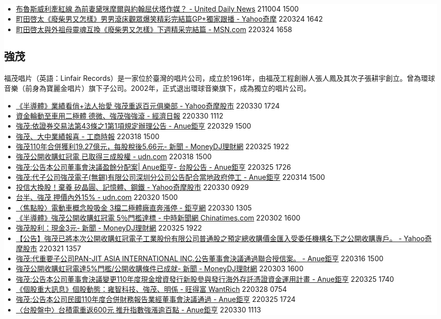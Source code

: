 - [布魯斯威利牽紅線 為前妻黛咪摩爾與約翰屈伏塔作媒？ - United Daily News](https://stars.udn.com/star/story/10090/5792547 "布魯斯威利牽紅線 為前妻黛咪摩爾與約翰屈伏塔作媒？ - United Daily News") 211004 1500
- [町田啓太《廢柴男又怎樣》男男滾床觀眾爆笑精彩完結篇GP+獨家跟播 - Yahoo奇摩](https://tw.yahoo.com/movies/%E7%94%BA%E7%94%B0%E5%95%93%E5%A4%AA%E3%80%8A%E5%BB%A2%E6%9F%B4%E7%94%B7%E5%8F%88%E6%80%8E%E6%A8%A3%E3%80%8B%E7%94%B7%E7%94%B7%E6%BB%BE%E5%BA%8A%E8%A7%80%E7%9C%BE%E7%88%86%E7%AC%91-%E7%B2%BE%E5%BD%A9%E5%AE%8C%E7%B5%90%E7%AF%87gp%E7%8D%A8%E5%AE%B6%E8%B7%9F%E6%92%AD-084237396.html "町田啓太《廢柴男又怎樣》男男滾床觀眾爆笑精彩完結篇GP+獨家跟播 - Yahoo奇摩") 220324 1642
- [町田啓太與外祖母靈魂互換《廢柴男又怎樣》下週精采完結篇 - MSN.com](https://www.msn.com/zh-tw/entertainment/news/%E7%94%BA%E7%94%B0%E5%95%93%E5%A4%AA%E8%88%87%E5%A4%96%E7%A5%96%E6%AF%8D%E9%9D%88%E9%AD%82%E4%BA%92%E6%8F%9B-%E5%BB%A2%E6%9F%B4%E7%94%B7%E5%8F%88%E6%80%8E%E6%A8%A3-%E4%B8%8B%E9%80%B1%E7%B2%BE%E9%87%87%E5%AE%8C%E7%B5%90%E7%AF%87/ar-AAVr0I8?li=BBqiNIf "町田啓太與外祖母靈魂互換《廢柴男又怎樣》下週精采完結篇 - MSN.com") 220324 1658

## 強茂

福茂唱片（英語：Linfair Records）是一家位於臺灣的唱片公司，成立於1961年，由福茂工程創辦人張人鳳及其次子張耕宇創立。曾為環球音樂（前身為寶麗金唱片）旗下子公司。2002年，正式退出環球音樂旗下，成為獨立的唱片公司。
- [《半導體》業績看俏+法人抬愛 強茂重返百元俱樂部 - Yahoo奇摩股市](https://tw.stock.yahoo.com/news/%E5%8D%8A%E5%B0%8E%E9%AB%94-%E6%A5%AD%E7%B8%BE%E7%9C%8B%E4%BF%8F-%E6%B3%95%E4%BA%BA%E6%8A%AC%E6%84%9B-%E5%BC%B7%E8%8C%82%E9%87%8D%E8%BF%94%E7%99%BE%E5%85%83%E4%BF%B1%E6%A8%82%E9%83%A8-092429352.html "《半導體》業績看俏+法人抬愛 強茂重返百元俱樂部 - Yahoo奇摩股市") 220330 1724
- [資金輪動至車用二極體 德微、強茂強強滾 - 經濟日報](https://money.udn.com/money/story/5607/6202082?from=edn_newest_index "資金輪動至車用二極體 德微、強茂強強滾 - 經濟日報") 220330 1112
- [強茂:依證券交易法第43條之1第1項規定辦理公告 - Anue鉅亨](https://news.cnyes.com/news/id/4843364 "強茂:依證券交易法第43條之1第1項規定辦理公告 - Anue鉅亨") 220329 1500
- [強茂、大中業績報喜 - 工商時報](https://ctee.com.tw/news/warrant/611768.html "強茂、大中業績報喜 - 工商時報") 220318 1500
- [強茂110年合併獲利19.27億元，每股稅後5.66元- 新聞 - MoneyDJ理財網](https://www.moneydj.com/kmdj/news/newsviewer.aspx?a=59076604-257c-47c0-8b8e-8b8a0dc107be "強茂110年合併獲利19.27億元，每股稅後5.66元- 新聞 - MoneyDJ理財網") 220325 1922
- [強茂公開收購虹冠電 已取得三成股權 - udn.com](https://udn.com/news/story/7253/6175044 "強茂公開收購虹冠電 已取得三成股權 - udn.com") 220318 1500
- [強茂:公告本公司董事會決議盈餘分配案| Anue鉅亨- 台股公告 - Anue鉅亨](https://news.cnyes.com/news/id/4841606 "強茂:公告本公司董事會決議盈餘分配案| Anue鉅亨- 台股公告 - Anue鉅亨") 220325 1726
- [強茂:代子公司強茂電子(無錫)有限公司深圳分公司公告配合當地政府停工 - Anue鉅亨](https://news.cnyes.com/news/id/4831689 "強茂:代子公司強茂電子(無錫)有限公司深圳分公司公告配合當地政府停工 - Anue鉅亨") 220314 1500
- [投信大換股！棄養 矽晶圓、記憶體、鋼鐵 - Yahoo奇摩股市](https://tw.stock.yahoo.com/news/%E6%8A%95%E4%BF%A1%E5%A4%A7%E6%8F%9B%E8%82%A1%EF%BC%81%E6%A3%84%E9%A4%8A-%E7%9F%BD%E6%99%B6%E5%9C%93%E3%80%81%E8%A8%98%E6%86%B6%E9%AB%94%E3%80%81%E9%8B%BC%E9%90%B5-012359499.html "投信大換股！棄養 矽晶圓、記憶體、鋼鐵 - Yahoo奇摩股市") 220330 0929
- [台半、強茂 押價內外15% - udn.com](https://udn.com/news/story/7255/6178864 "台半、強茂 押價內外15% - udn.com") 220320 1500
- [〈焦點股〉電動車概念股吸金 3檔二極體廠直奔漲停 - 鉅亨網](https://m.cnyes.com/news/id/4844121 "〈焦點股〉電動車概念股吸金 3檔二極體廠直奔漲停 - 鉅亨網") 220330 1305
- [《半導體》強茂公開收購虹冠電 5％門檻達標 - 中時新聞網 Chinatimes.com](https://www.chinatimes.com/realtimenews/20220302003691-260410 "《半導體》強茂公開收購虹冠電 5％門檻達標 - 中時新聞網 Chinatimes.com") 220302 1600
- [強茂股利：現金3元- 新聞 - MoneyDJ理財網](https://www.moneydj.com/kmdj/news/newsviewer.aspx?a=454c03eb-df00-4b1e-a2ff-f02af76a8085 "強茂股利：現金3元- 新聞 - MoneyDJ理財網") 220325 1922
- [【公告】強茂已將本次公開收購虹冠電子工業股份有限公司普通股之預定總收購價金匯入受委任機構名下之公開收購專戶。 - Yahoo奇摩股市](https://tw.stock.yahoo.com/news/%E5%85%AC%E5%91%8A-%E5%BC%B7%E8%8C%82%E5%B7%B2%E5%B0%87%E6%9C%AC%E6%AC%A1%E5%85%AC%E9%96%8B%E6%94%B6%E8%B3%BC%E8%99%B9%E5%86%A0%E9%9B%BB%E5%AD%90%E5%B7%A5%E6%A5%AD%E8%82%A1%E4%BB%BD%E6%9C%89%E9%99%90%E5%85%AC%E5%8F%B8%E6%99%AE%E9%80%9A%E8%82%A1%E4%B9%8B%E9%A0%90%E5%AE%9A%E7%B8%BD%E6%94%B6%E8%B3%BC%E5%83%B9%E9%87%91%E5%8C%AF%E5%85%A5%E5%8F%97%E5%A7%94%E4%BB%BB%E6%A9%9F%E6%A7%8B%E5%90%8D%E4%B8%8B%E4%B9%8B%E5%85%AC%E9%96%8B%E6%94%B6%E8%B3%BC%E5%B0%88%E6%88%B6-053353499.html "【公告】強茂已將本次公開收購虹冠電子工業股份有限公司普通股之預定總收購價金匯入受委任機構名下之公開收購專戶。 - Yahoo奇摩股市") 220321 1357
- [強茂:代重要子公司PAN-JIT ASIA INTERNATIONAL INC.公告董事會決議通過聯合授信案。 - Anue鉅亨](https://news.cnyes.com/news/id/4834749 "強茂:代重要子公司PAN-JIT ASIA INTERNATIONAL INC.公告董事會決議通過聯合授信案。 - Anue鉅亨") 220316 1500
- [強茂公開收購虹冠電達5%門檻/公開收購條件已成就- 新聞 - MoneyDJ理財網](https://www.moneydj.com/kmdj/news/newsviewer.aspx?a=22326253-0786-42b3-a6e9-e8157711501c "強茂公開收購虹冠電達5%門檻/公開收購條件已成就- 新聞 - MoneyDJ理財網") 220303 1600
- [強茂:公告本公司董事會決議變更110年度現金增資發行新股參與發行海外存託憑證資金運用計畫 - Anue鉅亨](https://news.cnyes.com/news/id/4841610 "強茂:公告本公司董事會決議變更110年度現金增資發行新股參與發行海外存託憑證資金運用計畫 - Anue鉅亨") 220325 1740
- [《個股重大訊息》個股動態：雍智科技、強茂、明係 - 旺得富 WantRich](https://wantrich.chinatimes.com/news/20220328900145-420101 "《個股重大訊息》個股動態：雍智科技、強茂、明係 - 旺得富 WantRich") 220328 0754
- [強茂:公告本公司民國110年度合併財務報告業經董事會決議通過 - Anue鉅亨](https://news.cnyes.com/news/id/4841604 "強茂:公告本公司民國110年度合併財務報告業經董事會決議通過 - Anue鉅亨") 220325 1724
- [〈台股盤中〉台積電重返600元 推升指數強漲逾百點 - Anue鉅亨](https://news.cnyes.com/news/id/4844043 "〈台股盤中〉台積電重返600元 推升指數強漲逾百點 - Anue鉅亨") 220330 1113
